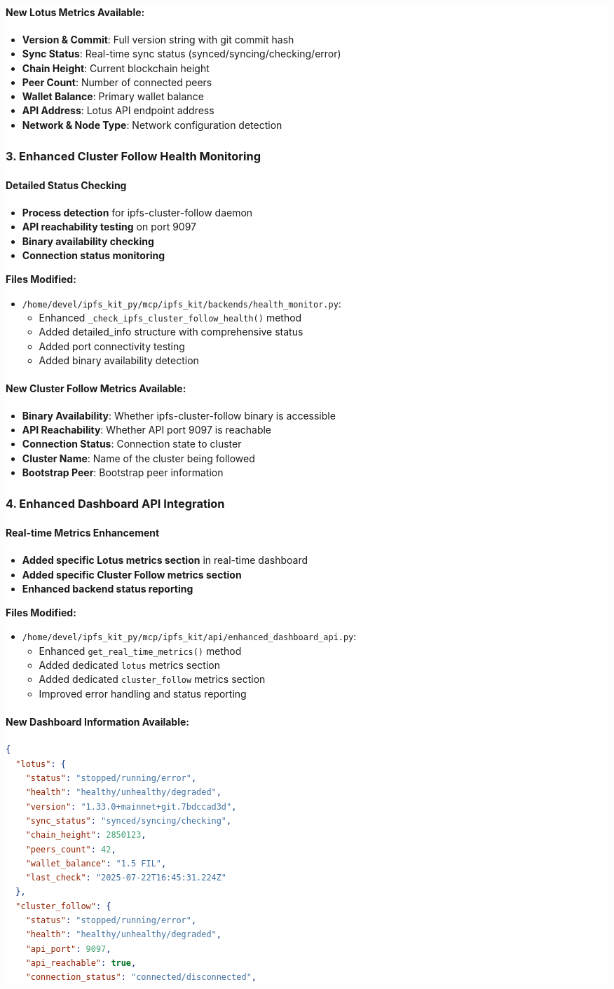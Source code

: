 #### New Lotus Metrics Available:
- **Version & Commit**: Full version string with git commit hash
- **Sync Status**: Real-time sync status (synced/syncing/checking/error)
- **Chain Height**: Current blockchain height
- **Peer Count**: Number of connected peers
- **Wallet Balance**: Primary wallet balance
- **API Address**: Lotus API endpoint address
- **Network & Node Type**: Network configuration detection

### 3. Enhanced Cluster Follow Health Monitoring

#### Detailed Status Checking
- **Process detection** for ipfs-cluster-follow daemon
- **API reachability testing** on port 9097
- **Binary availability checking** 
- **Connection status monitoring**

**Files Modified:**
- `/home/devel/ipfs_kit_py/mcp/ipfs_kit/backends/health_monitor.py`:
  - Enhanced `_check_ipfs_cluster_follow_health()` method
  - Added detailed_info structure with comprehensive status
  - Added port connectivity testing
  - Added binary availability detection

#### New Cluster Follow Metrics Available:
- **Binary Availability**: Whether ipfs-cluster-follow binary is accessible
- **API Reachability**: Whether API port 9097 is reachable
- **Connection Status**: Connection state to cluster
- **Cluster Name**: Name of the cluster being followed
- **Bootstrap Peer**: Bootstrap peer information

### 4. Enhanced Dashboard API Integration

#### Real-time Metrics Enhancement
- **Added specific Lotus metrics section** in real-time dashboard
- **Added specific Cluster Follow metrics section**
- **Enhanced backend status reporting**

**Files Modified:**
- `/home/devel/ipfs_kit_py/mcp/ipfs_kit/api/enhanced_dashboard_api.py`:
  - Enhanced `get_real_time_metrics()` method
  - Added dedicated `lotus` metrics section
  - Added dedicated `cluster_follow` metrics section
  - Improved error handling and status reporting

#### New Dashboard Information Available:
```json
{
  "lotus": {
    "status": "stopped/running/error",
    "health": "healthy/unhealthy/degraded",
    "version": "1.33.0+mainnet+git.7bdccad3d",
    "sync_status": "synced/syncing/checking",
    "chain_height": 2850123,
    "peers_count": 42,
    "wallet_balance": "1.5 FIL",
    "last_check": "2025-07-22T16:45:31.224Z"
  },
  "cluster_follow": {
    "status": "stopped/running/error",
    "health": "healthy/unhealthy/degraded", 
    "api_port": 9097,
    "api_reachable": true,
    "connection_status": "connected/disconnected",
```